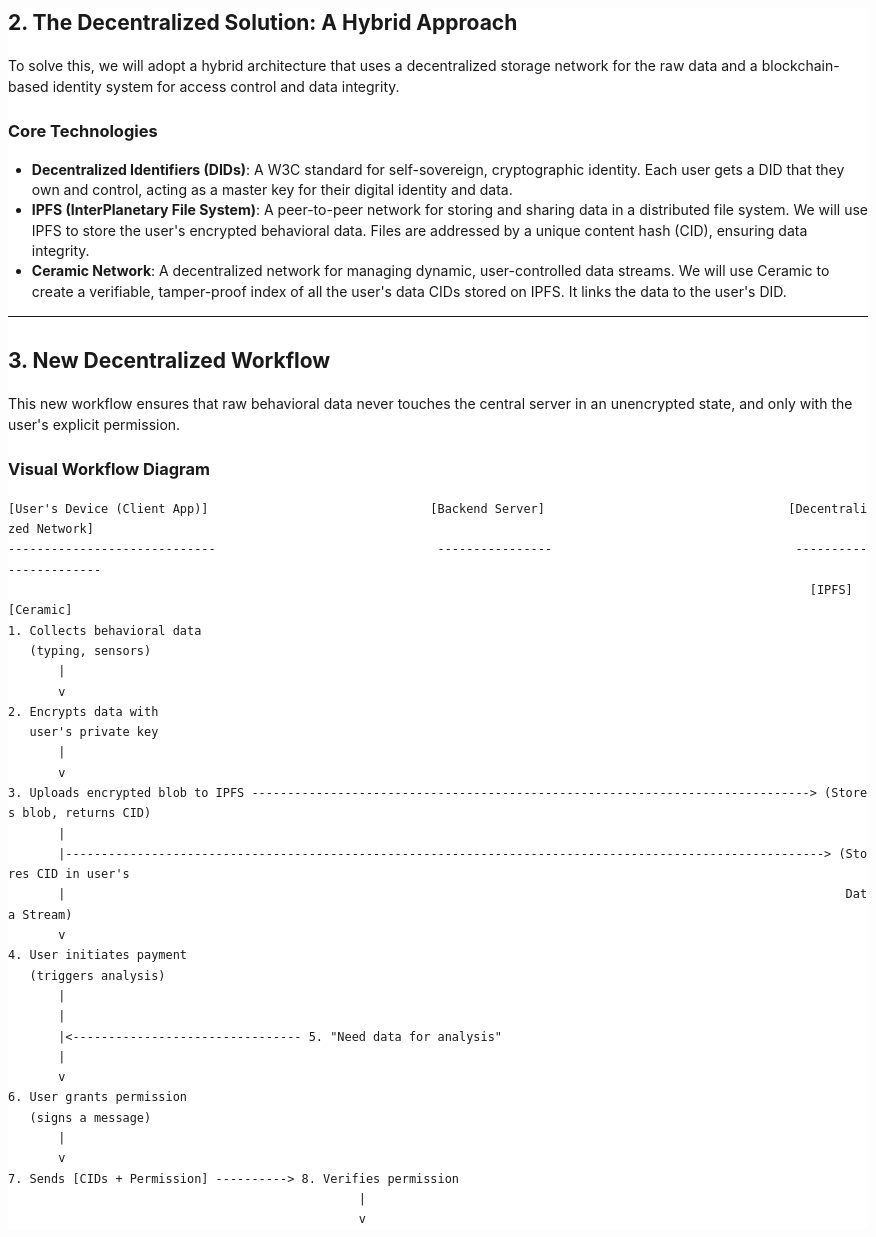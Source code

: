 ## 2\. The Decentralized Solution: A Hybrid Approach

To solve this, we will adopt a hybrid architecture that uses a decentralized storage network for the raw data and a blockchain-based identity system for access control and data integrity.

### Core Technologies

  - **Decentralized Identifiers (DIDs)**: A W3C standard for self-sovereign, cryptographic identity. Each user gets a DID that they own and control, acting as a master key for their digital identity and data.
  - **IPFS (InterPlanetary File System)**: A peer-to-peer network for storing and sharing data in a distributed file system. We will use IPFS to store the user's encrypted behavioral data. Files are addressed by a unique content hash (CID), ensuring data integrity.
  - **Ceramic Network**: A decentralized network for managing dynamic, user-controlled data streams. We will use Ceramic to create a verifiable, tamper-proof index of all the user's data CIDs stored on IPFS. It links the data to the user's DID.

-----

## 3\. New Decentralized Workflow

This new workflow ensures that raw behavioral data never touches the central server in an unencrypted state, and only with the user's explicit permission.

### Visual Workflow Diagram

```
[User's Device (Client App)]                               [Backend Server]                                  [Decentralized Network]
-----------------------------                               ----------------                                  -----------------------
                                                                                                                [IPFS]      [Ceramic]
1. Collects behavioral data
   (typing, sensors)
       |
       v
2. Encrypts data with
   user's private key
       |
       v
3. Uploads encrypted blob to IPFS ------------------------------------------------------------------------------> (Stores blob, returns CID)
       |
       |----------------------------------------------------------------------------------------------------------> (Stores CID in user's
       |                                                                                                             Data Stream)
       v
4. User initiates payment
   (triggers analysis)
       |
       |
       |<-------------------------------- 5. "Need data for analysis"
       |
       v
6. User grants permission
   (signs a message)
       |
       v
7. Sends [CIDs + Permission] ----------> 8. Verifies permission
                                                 |
                                                 v
```